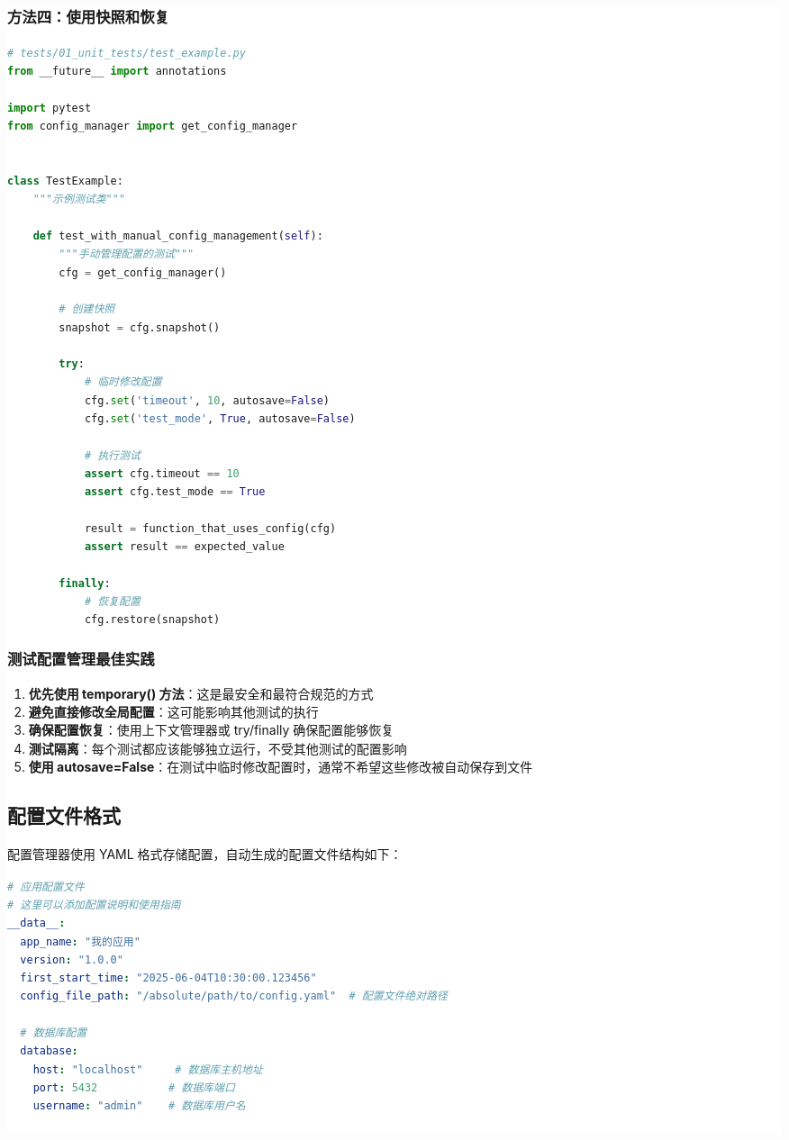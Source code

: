 ### 方法四：使用快照和恢复

```python
# tests/01_unit_tests/test_example.py
from __future__ import annotations

import pytest
from config_manager import get_config_manager


class TestExample:
    """示例测试类"""
    
    def test_with_manual_config_management(self):
        """手动管理配置的测试"""
        cfg = get_config_manager()
        
        # 创建快照
        snapshot = cfg.snapshot()
        
        try:
            # 临时修改配置
            cfg.set('timeout', 10, autosave=False)
            cfg.set('test_mode', True, autosave=False)
            
            # 执行测试
            assert cfg.timeout == 10
            assert cfg.test_mode == True
            
            result = function_that_uses_config(cfg)
            assert result == expected_value
            
        finally:
            # 恢复配置
            cfg.restore(snapshot)
```

### 测试配置管理最佳实践

1. **优先使用 temporary() 方法**：这是最安全和最符合规范的方式
2. **避免直接修改全局配置**：这可能影响其他测试的执行
3. **确保配置恢复**：使用上下文管理器或 try/finally 确保配置能够恢复
4. **测试隔离**：每个测试都应该能够独立运行，不受其他测试的配置影响
5. **使用 autosave=False**：在测试中临时修改配置时，通常不希望这些修改被自动保存到文件

## 配置文件格式

配置管理器使用 YAML 格式存储配置，自动生成的配置文件结构如下：

```yaml
# 应用配置文件
# 这里可以添加配置说明和使用指南
__data__:
  app_name: "我的应用"
  version: "1.0.0"
  first_start_time: "2025-06-04T10:30:00.123456"
  config_file_path: "/absolute/path/to/config.yaml"  # 配置文件绝对路径
  
  # 数据库配置
  database:
    host: "localhost"     # 数据库主机地址
    port: 5432           # 数据库端口
    username: "admin"    # 数据库用户名
    
```